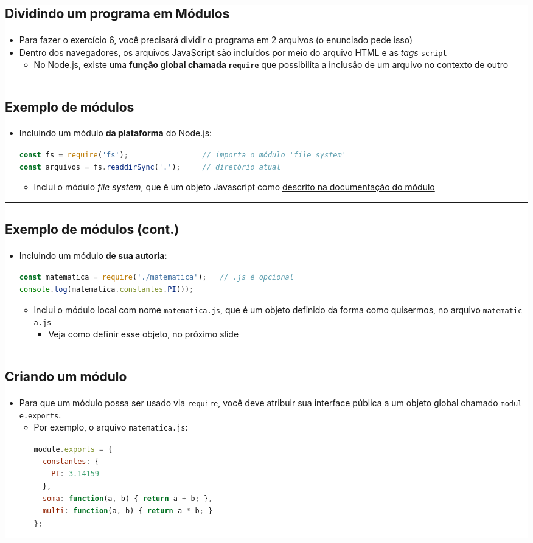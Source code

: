 
## Dividindo um programa em **Módulos**

- Para fazer o exercício 6, você precisará dividir o programa
  em 2 arquivos (o enunciado pede isso)
- Dentro dos navegadores, os arquivos JavaScript são incluídos por meio do
  arquivo HTML e as _tags_ `script`
  - No Node.js, existe uma **função global chamada `require`** que possibilita a
    <u>inclusão de um arquivo</u> no contexto de outro

---

## Exemplo de módulos

- Incluindo um módulo **da plataforma** do Node.js:
  ```js
  const fs = require('fs');                 // importa o módulo 'file system'
  const arquivos = fs.readdirSync('.');     // diretório atual
  ```
  - Inclui o módulo _file system_, que é um objeto Javascript como [descrito
    na documentação do módulo](http://nodejs.org/api/fs.html)

---

## Exemplo de módulos (cont.)

- Incluindo um módulo **de sua autoria**:
  ```js
  const matematica = require('./matematica');   // .js é opcional
  console.log(matematica.constantes.PI());
  ```
  - Inclui o módulo local com nome `matematica.js`, que é um objeto definido
    da forma como quisermos, no arquivo `matematica.js`
    - Veja como definir esse objeto, no próximo slide

---

## Criando um módulo

- Para que um módulo possa ser usado via `require`, você deve atribuir
  sua interface pública a um objeto global chamado `module.exports`.
  - Por exemplo, o arquivo `matematica.js`:
    ```js
    module.exports = {
      constantes: {
        PI: 3.14159
      },
      soma: function(a, b) { return a + b; },
      multi: function(a, b) { return a * b; }
    };
    ```

---